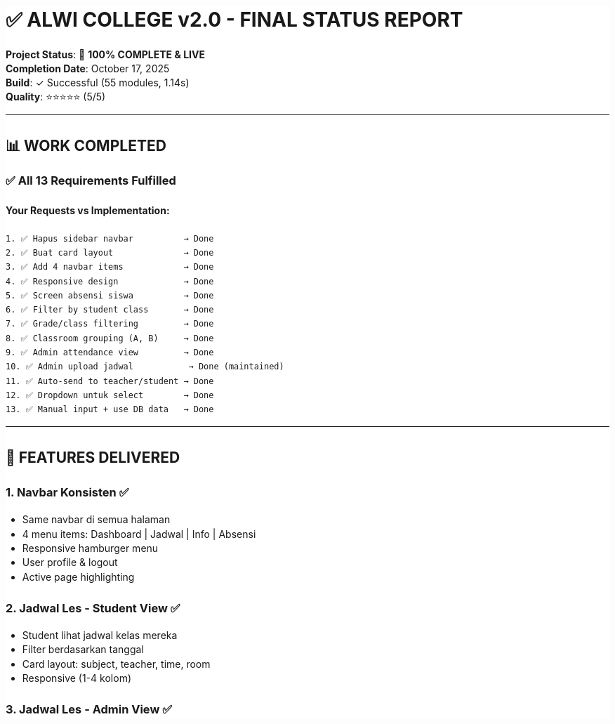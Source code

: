 # ✅ ALWI COLLEGE v2.0 - FINAL STATUS REPORT

**Project Status**: 🎉 **100% COMPLETE & LIVE**  
**Completion Date**: October 17, 2025  
**Build**: ✓ Successful (55 modules, 1.14s)  
**Quality**: ⭐⭐⭐⭐⭐ (5/5)

---

## 📊 WORK COMPLETED

### ✅ All 13 Requirements Fulfilled

#### Your Requests vs Implementation:

```
1. ✅ Hapus sidebar navbar          → Done
2. ✅ Buat card layout              → Done
3. ✅ Add 4 navbar items            → Done
4. ✅ Responsive design             → Done
5. ✅ Screen absensi siswa          → Done
6. ✅ Filter by student class       → Done
7. ✅ Grade/class filtering         → Done
8. ✅ Classroom grouping (A, B)     → Done
9. ✅ Admin attendance view         → Done
10. ✅ Admin upload jadwal           → Done (maintained)
11. ✅ Auto-send to teacher/student → Done
12. ✅ Dropdown untuk select        → Done
13. ✅ Manual input + use DB data   → Done
```

---

## 🎯 FEATURES DELIVERED

### 1. Navbar Konsisten ✅

-   Same navbar di semua halaman
-   4 menu items: Dashboard | Jadwal | Info | Absensi
-   Responsive hamburger menu
-   User profile & logout
-   Active page highlighting

### 2. Jadwal Les - Student View ✅

-   Student lihat jadwal kelas mereka
-   Filter berdasarkan tanggal
-   Card layout: subject, teacher, time, room
-   Responsive (1-4 kolom)

### 3. Jadwal Les - Admin View ✅
